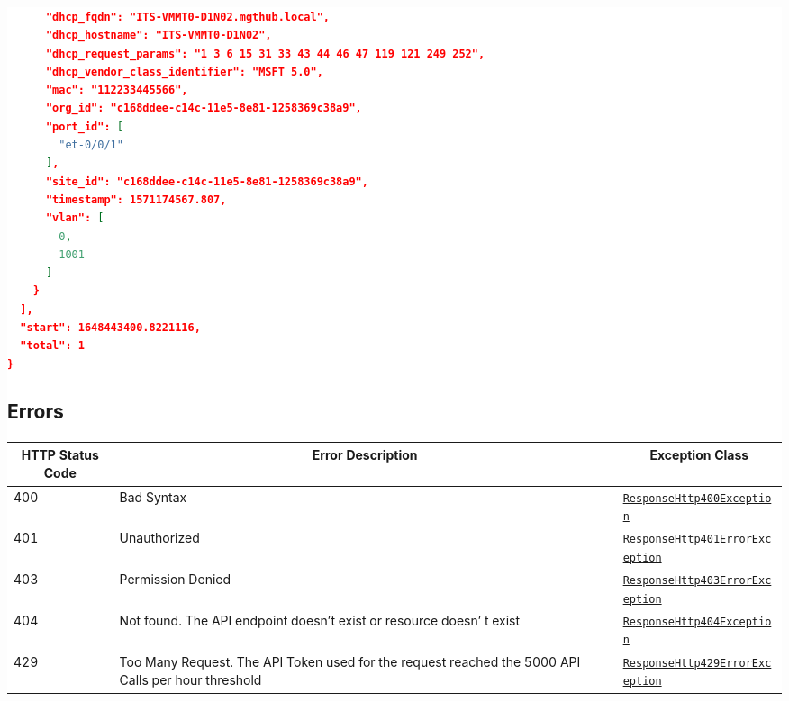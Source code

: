 ```json
      "dhcp_fqdn": "ITS-VMMT0-D1N02.mgthub.local",
      "dhcp_hostname": "ITS-VMMT0-D1N02",
      "dhcp_request_params": "1 3 6 15 31 33 43 44 46 47 119 121 249 252",
      "dhcp_vendor_class_identifier": "MSFT 5.0",
      "mac": "112233445566",
      "org_id": "c168ddee-c14c-11e5-8e81-1258369c38a9",
      "port_id": [
        "et-0/0/1"
      ],
      "site_id": "c168ddee-c14c-11e5-8e81-1258369c38a9",
      "timestamp": 1571174567.807,
      "vlan": [
        0,
        1001
      ]
    }
  ],
  "start": 1648443400.8221116,
  "total": 1
}
```

## Errors

| HTTP Status Code | Error Description | Exception Class |
|  --- | --- | --- |
| 400 | Bad Syntax | [`ResponseHttp400Exception`](../../doc/models/response-http-400-exception.md) |
| 401 | Unauthorized | [`ResponseHttp401ErrorException`](../../doc/models/response-http-401-error-exception.md) |
| 403 | Permission Denied | [`ResponseHttp403ErrorException`](../../doc/models/response-http-403-error-exception.md) |
| 404 | Not found. The API endpoint doesn’t exist or resource doesn’ t exist | [`ResponseHttp404Exception`](../../doc/models/response-http-404-exception.md) |
| 429 | Too Many Request. The API Token used for the request reached the 5000 API Calls per hour threshold | [`ResponseHttp429ErrorException`](../../doc/models/response-http-429-error-exception.md) |

